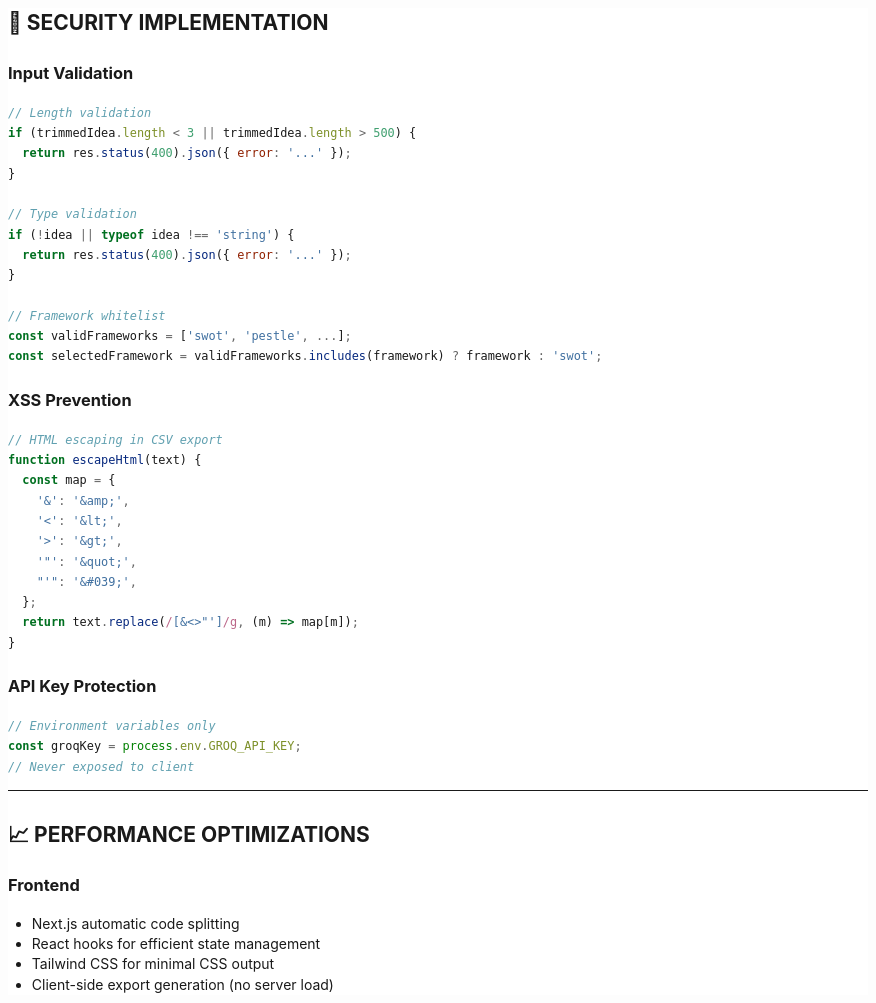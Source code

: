 
## 🔐 **SECURITY IMPLEMENTATION**

### **Input Validation**
```javascript
// Length validation
if (trimmedIdea.length < 3 || trimmedIdea.length > 500) {
  return res.status(400).json({ error: '...' });
}

// Type validation
if (!idea || typeof idea !== 'string') {
  return res.status(400).json({ error: '...' });
}

// Framework whitelist
const validFrameworks = ['swot', 'pestle', ...];
const selectedFramework = validFrameworks.includes(framework) ? framework : 'swot';
```

### **XSS Prevention**
```javascript
// HTML escaping in CSV export
function escapeHtml(text) {
  const map = {
    '&': '&amp;',
    '<': '&lt;',
    '>': '&gt;',
    '"': '&quot;',
    "'": '&#039;',
  };
  return text.replace(/[&<>"']/g, (m) => map[m]);
}
```

### **API Key Protection**
```javascript
// Environment variables only
const groqKey = process.env.GROQ_API_KEY;
// Never exposed to client
```

---

## 📈 **PERFORMANCE OPTIMIZATIONS**

### **Frontend**
- Next.js automatic code splitting
- React hooks for efficient state management
- Tailwind CSS for minimal CSS output
- Client-side export generation (no server load)
